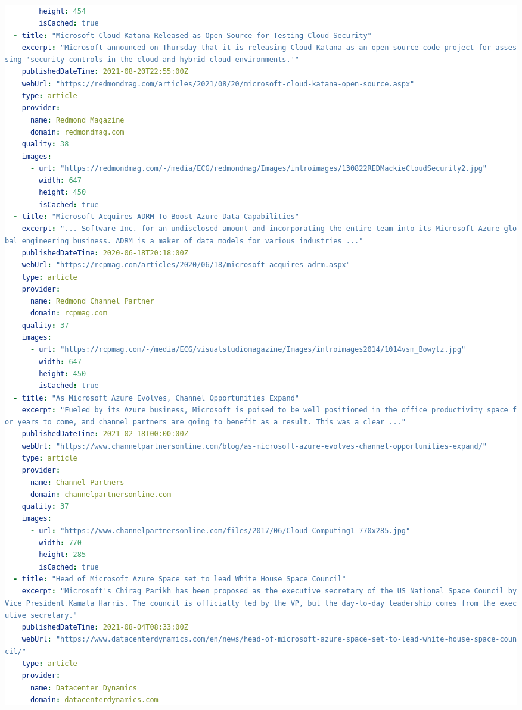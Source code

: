 ```yaml
        height: 454
        isCached: true
  - title: "Microsoft Cloud Katana Released as Open Source for Testing Cloud Security"
    excerpt: "Microsoft announced on Thursday that it is releasing Cloud Katana as an open source code project for assessing 'security controls in the cloud and hybrid cloud environments.'"
    publishedDateTime: 2021-08-20T22:55:00Z
    webUrl: "https://redmondmag.com/articles/2021/08/20/microsoft-cloud-katana-open-source.aspx"
    type: article
    provider:
      name: Redmond Magazine
      domain: redmondmag.com
    quality: 38
    images:
      - url: "https://redmondmag.com/-/media/ECG/redmondmag/Images/introimages/130822REDMackieCloudSecurity2.jpg"
        width: 647
        height: 450
        isCached: true
  - title: "Microsoft Acquires ADRM To Boost Azure Data Capabilities"
    excerpt: "... Software Inc. for an undisclosed amount and incorporating the entire team into its Microsoft Azure global engineering business. ADRM is a maker of data models for various industries ..."
    publishedDateTime: 2020-06-18T20:18:00Z
    webUrl: "https://rcpmag.com/articles/2020/06/18/microsoft-acquires-adrm.aspx"
    type: article
    provider:
      name: Redmond Channel Partner
      domain: rcpmag.com
    quality: 37
    images:
      - url: "https://rcpmag.com/-/media/ECG/visualstudiomagazine/Images/introimages2014/1014vsm_Bowytz.jpg"
        width: 647
        height: 450
        isCached: true
  - title: "As Microsoft Azure Evolves, Channel Opportunities Expand"
    excerpt: "Fueled by its Azure business, Microsoft is poised to be well positioned in the office productivity space for years to come, and channel partners are going to benefit as a result. This was a clear ..."
    publishedDateTime: 2021-02-18T00:00:00Z
    webUrl: "https://www.channelpartnersonline.com/blog/as-microsoft-azure-evolves-channel-opportunities-expand/"
    type: article
    provider:
      name: Channel Partners
      domain: channelpartnersonline.com
    quality: 37
    images:
      - url: "https://www.channelpartnersonline.com/files/2017/06/Cloud-Computing1-770x285.jpg"
        width: 770
        height: 285
        isCached: true
  - title: "Head of Microsoft Azure Space set to lead White House Space Council"
    excerpt: "Microsoft's Chirag Parikh has been proposed as the executive secretary of the US National Space Council by Vice President Kamala Harris. The council is officially led by the VP, but the day-to-day leadership comes from the executive secretary."
    publishedDateTime: 2021-08-04T08:33:00Z
    webUrl: "https://www.datacenterdynamics.com/en/news/head-of-microsoft-azure-space-set-to-lead-white-house-space-council/"
    type: article
    provider:
      name: Datacenter Dynamics
      domain: datacenterdynamics.com
```